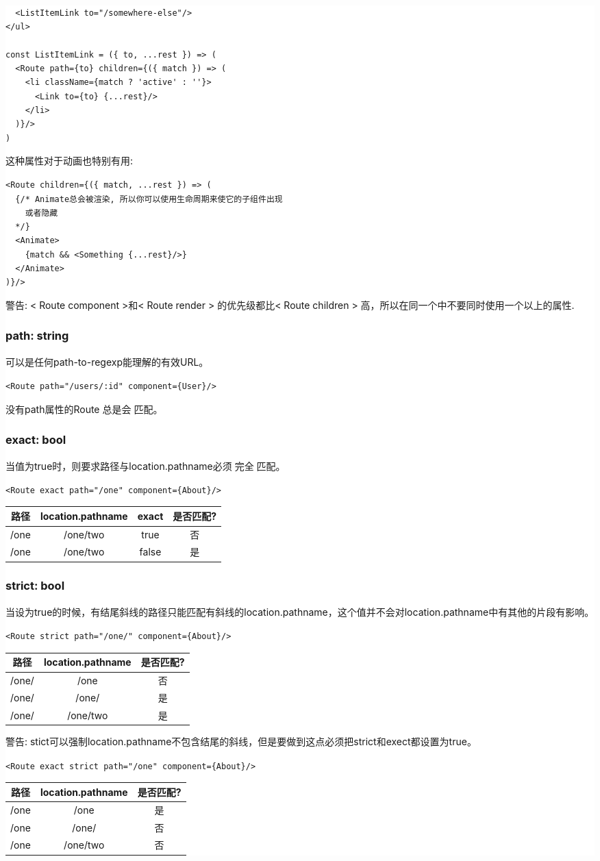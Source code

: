 ```
  <ListItemLink to="/somewhere-else"/>
</ul>

const ListItemLink = ({ to, ...rest }) => (
  <Route path={to} children={({ match }) => (
    <li className={match ? 'active' : ''}>
      <Link to={to} {...rest}/>
    </li>
  )}/>
)
```
这种属性对于动画也特别有用:
```
<Route children={({ match, ...rest }) => (
  {/* Animate总会被渲染, 所以你可以使用生命周期来使它的子组件出现
    或者隐藏
  */}
  <Animate>
    {match && <Something {...rest}/>}
  </Animate>
)}/>
```
警告: < Route component >和< Route render > 的优先级都比< Route children > 高，所以在同一个<Route>中不要同时使用一个以上的属性.
### path: string
可以是任何path-to-regexp能理解的有效URL。
```
<Route path="/users/:id" component={User}/>
```
没有path属性的Route 总是会 匹配。
### exact: bool
当值为true时，则要求路径与location.pathname必须 完全 匹配。
```
<Route exact path="/one" component={About}/>
```
路径  |	location.pathname|	exact|	是否匹配?
:-:  |  :-:     | :-:  | :-:|
/one | /one/two | true | 否|
/one | /one/two | false| 是|
### strict: bool
当设为true的时候，有结尾斜线的路径只能匹配有斜线的location.pathname，这个值并不会对location.pathname中有其他的片段有影响。
```
<Route strict path="/one/" component={About}/>
```
路径|	location.pathname|	是否匹配?
:-:  |  :-:     | :-:  |
/one/|	/one	|否|
/one/|	/one/	|是|
/one/|	/one/two	|是|
警告: stict可以强制location.pathname不包含结尾的斜线，但是要做到这点必须把strict和exect都设置为true。
```
<Route exact strict path="/one" component={About}/>
```
路径	|location.pathname|	是否匹配?|
:-:  |  :-:     | :-:  |
/one|	/one|	是|
/one|	/one/	|否|
/one|	/one/two|	否|
